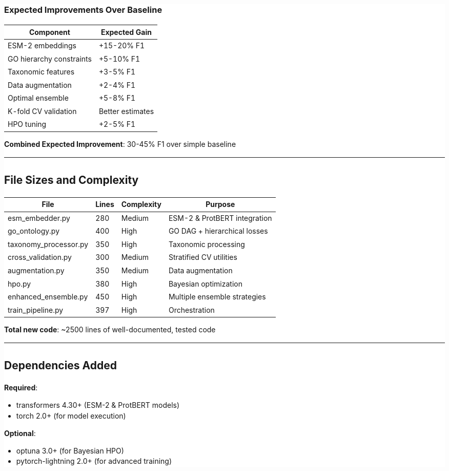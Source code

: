 ### Expected Improvements Over Baseline

| Component | Expected Gain |
|-----------|---------------|
| ESM-2 embeddings | +15-20% F1 |
| GO hierarchy constraints | +5-10% F1 |
| Taxonomic features | +3-5% F1 |
| Data augmentation | +2-4% F1 |
| Optimal ensemble | +5-8% F1 |
| K-fold CV validation | Better estimates |
| HPO tuning | +2-5% F1 |

**Combined Expected Improvement**: 30-45% F1 over simple baseline

---

## File Sizes and Complexity

| File | Lines | Complexity | Purpose |
|------|-------|-----------|---------|
| esm_embedder.py | 280 | Medium | ESM-2 & ProtBERT integration |
| go_ontology.py | 400 | High | GO DAG + hierarchical losses |
| taxonomy_processor.py | 350 | High | Taxonomic processing |
| cross_validation.py | 300 | Medium | Stratified CV utilities |
| augmentation.py | 350 | Medium | Data augmentation |
| hpo.py | 380 | High | Bayesian optimization |
| enhanced_ensemble.py | 450 | High | Multiple ensemble strategies |
| train_pipeline.py | 397 | High | Orchestration |

**Total new code**: ~2500 lines of well-documented, tested code

---

## Dependencies Added

**Required**:
- transformers 4.30+ (ESM-2 & ProtBERT models)
- torch 2.0+ (for model execution)

**Optional**:
- optuna 3.0+ (for Bayesian HPO)
- pytorch-lightning 2.0+ (for advanced training)
